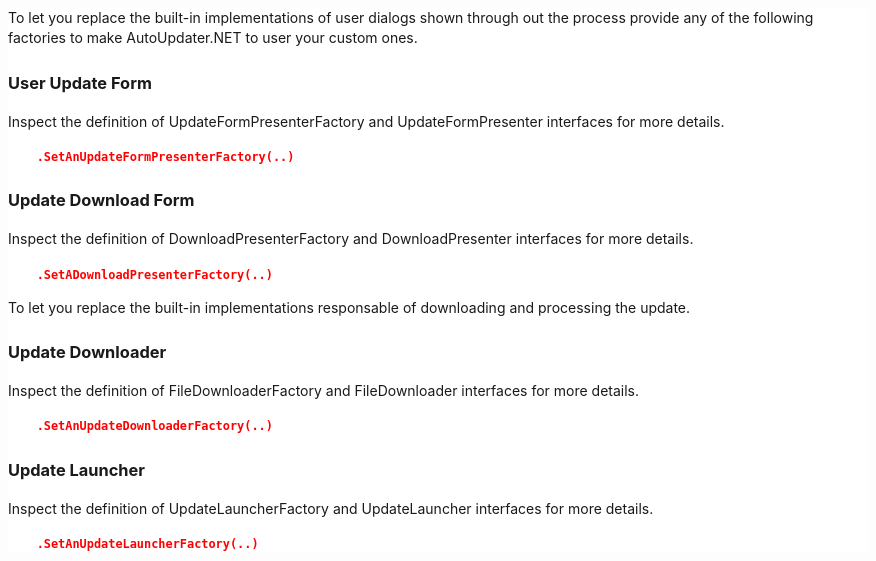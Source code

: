 
To let you replace the built-in implementations of user dialogs shown through out the process provide any of the following factories to make AutoUpdater.NET to user your custom ones.

### User Update Form

Inspect the definition of UpdateFormPresenterFactory and UpdateFormPresenter interfaces for more details.

````json
    .SetAnUpdateFormPresenterFactory(..)
````

### Update Download Form

Inspect the definition of DownloadPresenterFactory and DownloadPresenter interfaces for more details.

````json
    .SetADownloadPresenterFactory(..)
````


To let you replace the built-in implementations responsable of downloading and processing the update.

### Update Downloader

Inspect the definition of FileDownloaderFactory and FileDownloader interfaces for more details.

````json
    .SetAnUpdateDownloaderFactory(..)
````

### Update Launcher

Inspect the definition of UpdateLauncherFactory and UpdateLauncher interfaces for more details.

````json
    .SetAnUpdateLauncherFactory(..)
````